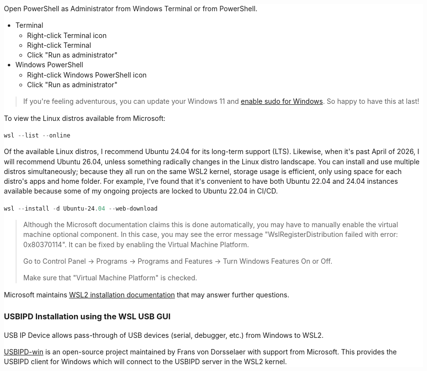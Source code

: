 Open PowerShell as Administrator from Windows Terminal or from PowerShell.

- Terminal
  - Right-click Terminal icon
  - Right-click Terminal
  - Click "Run as administrator"
- Windows PowerShell
  - Right-click Windows PowerShell icon
  - Click "Run as administrator"

> If you're feeling adventurous, you can update your Windows 11 and
> [enable sudo for Windows](https://learn.microsoft.com/en-us/windows/sudo/). So
> happy to have this at last!

To view the Linux distros available from Microsoft:

```powershell
wsl --list --online
```

Of the available Linux distros, I recommend Ubuntu 24.04 for its long-term
support (LTS). Likewise, when it's past April of 2026, I will recommend Ubuntu
26.04, unless something radically changes in the Linux distro landscape. You can
install and use multiple distros simultaneously; because they all run on the
same WSL2 kernel, storage usage is efficient, only using space for each distro's
apps and home folder. For example, I've found that it's convenient to have both
Ubuntu 22.04 and 24.04 instances available because some of my ongoing projects
are locked to Ubuntu 22.04 in CI/CD.

```powershell
wsl --install -d Ubuntu-24.04 --web-download
```

> Although the Microsoft documentation claims this is done automatically, you
> may have to manually enable the virtual machine optional component. In this
> case, you may see the error message "WslRegisterDistribution failed with
> error: 0x80370114". It can be fixed by enabling the Virtual Machine Platform.
>
> Go to Control Panel → Programs → Programs and Features → Turn Windows Features
> On or Off.
>
> Make sure that "Virtual Machine Platform" is checked.

Microsoft maintains
[WSL2 installation documentation](https://learn.microsoft.com/en-us/windows/wsl/install)
that may answer further questions.

### USBIPD Installation using the WSL USB GUI

USB IP Device allows pass-through of USB devices (serial, debugger, etc.) from
Windows to WSL2.

[USBIPD-win](https://github.com/dorssel/usbipd-win) is an open-source project
maintained by Frans von Dorsselaer with support from Microsoft. This provides
the USBIPD client for Windows which will connect to the USBIPD server in the
WSL2 kernel.
